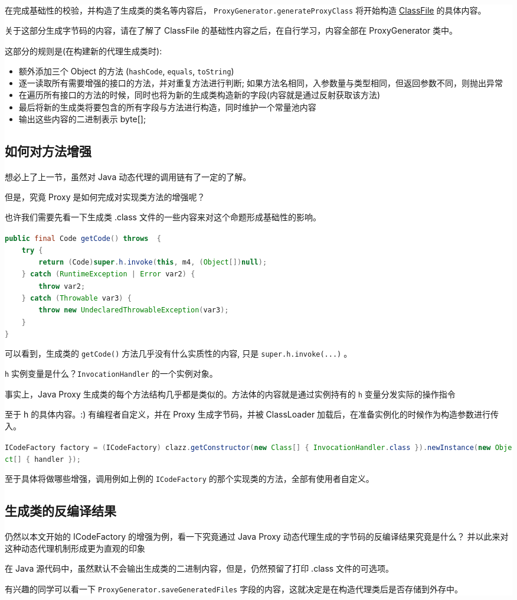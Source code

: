 在完成基础性的校验，并构造了生成类的类名等内容后，
`ProxyGenerator.generateProxyClass` 将开始构造 [ClassFile](https://docs.oracle.com/javase/specs/jvms/se9/html/jvms-4.html) 的具体内容。

关于这部分生成字节码的内容，请在了解了 ClassFile 的基础性内容之后，在自行学习，内容全部在 ProxyGenerator 类中。

这部分的规则是(在构建新的代理生成类时):

- 额外添加三个 Object 的方法 (`hashCode`, `equals`, `toString`)
- 逐一读取所有需要增强的接口的方法，并对重复方法进行判断; 如果方法名相同，入参数量与类型相同，但返回参数不同，则抛出异常
- 在遍历所有接口的方法的时候，同时也将为新的生成类构造新的字段(内容就是通过反射获取该方法)
- 最后将新的生成类将要包含的所有字段与方法进行构造，同时维护一个常量池内容
- 输出这些内容的二进制表示 byte[];

## 如何对方法增强

想必上了上一节，虽然对 Java 动态代理的调用链有了一定的了解。

但是，究竟 Proxy 是如何完成对实现类方法的增强呢？

也许我们需要先看一下生成类 .class 文件的一些内容来对这个命题形成基础性的影响。

```java
public final Code getCode() throws  {
    try {
        return (Code)super.h.invoke(this, m4, (Object[])null);
    } catch (RuntimeException | Error var2) {
        throw var2;
    } catch (Throwable var3) {
        throw new UndeclaredThrowableException(var3);
    }
}
```

可以看到，生成类的 `getCode()` 方法几乎没有什么实质性的内容, 只是 `super.h.invoke(...)` 。

`h` 实例变量是什么？`InvocationHandler` 的一个实例对象。

事实上，Java Proxy 生成类的每个方法结构几乎都是类似的。方法体的内容就是通过实例持有的 `h` 变量分发实际的操作指令

至于 h 的具体内容。:) 有编程者自定义，并在 Proxy 生成字节码，并被 ClassLoader 加载后，在准备实例化的时候作为构造参数进行传入。

```java
ICodeFactory factory = (ICodeFactory) clazz.getConstructor(new Class[] { InvocationHandler.class }).newInstance(new Object[] { handler });
```

至于具体将做哪些增强，调用例如上例的 `ICodeFactory` 的那个实现类的方法，全部有使用者自定义。

## 生成类的反编译结果

仍然以本文开始的 ICodeFactory 的增强为例，看一下究竟通过 Java Proxy 动态代理生成的字节码的反编译结果究竟是什么？
并以此来对这种动态代理机制形成更为直观的印象

在 Java 源代码中，虽然默认不会输出生成类的二进制内容，但是，仍然预留了打印 .class 文件的可选项。

有兴趣的同学可以看一下 `ProxyGenerator.saveGeneratedFiles` 字段的内容，这就决定是在构造代理类后是否存储到外存中。
